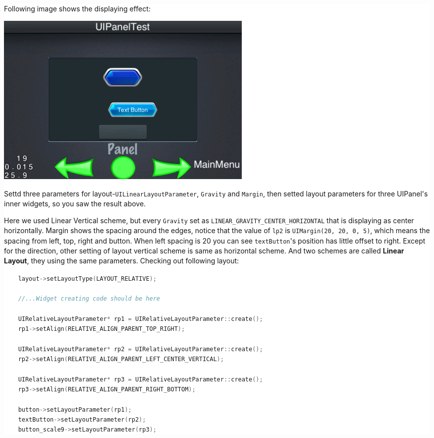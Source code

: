 Following image shows the displaying effect:

![uipanel_vertical](res/uipanel_vertical.png)

Settd three parameters for layout-`UILinearLayoutParameter`, `Gravity` and `Margin`, then setted layout parameters for three UIPanel's inner widgets, so you saw the result above.

Here we used Linear Vertical scheme, but every `Gravity` set as `LINEAR_GRAVITY_CENTER_HORIZONTAL` that is displaying as center horizontally. Margin shows the spacing around the edges, notice that the value of `lp2` is `UIMargin(20, 20, 0, 5)`, which means the spacing from left, top, right and button. When left spacing is 20 you can see `textButton`'s position has little offset to right. Except for the direction, other setting of layout vertical scheme is same as horizontal scheme. And two schemes are called **Linear Layout**, they using the same parameters. Checking out following layout:

``` c++
    layout->setLayoutType(LAYOUT_RELATIVE);

    //...Widget creating code should be here

    UIRelativeLayoutParameter* rp1 = UIRelativeLayoutParameter::create();
    rp1->setAlign(RELATIVE_ALIGN_PARENT_TOP_RIGHT);
    
    UIRelativeLayoutParameter* rp2 = UIRelativeLayoutParameter::create();
    rp2->setAlign(RELATIVE_ALIGN_PARENT_LEFT_CENTER_VERTICAL);
    
    UIRelativeLayoutParameter* rp3 = UIRelativeLayoutParameter::create();
    rp3->setAlign(RELATIVE_ALIGN_PARENT_RIGHT_BOTTOM);
    
    button->setLayoutParameter(rp1);
    textButton->setLayoutParameter(rp2);
    button_scale9->setLayoutParameter(rp3);

```